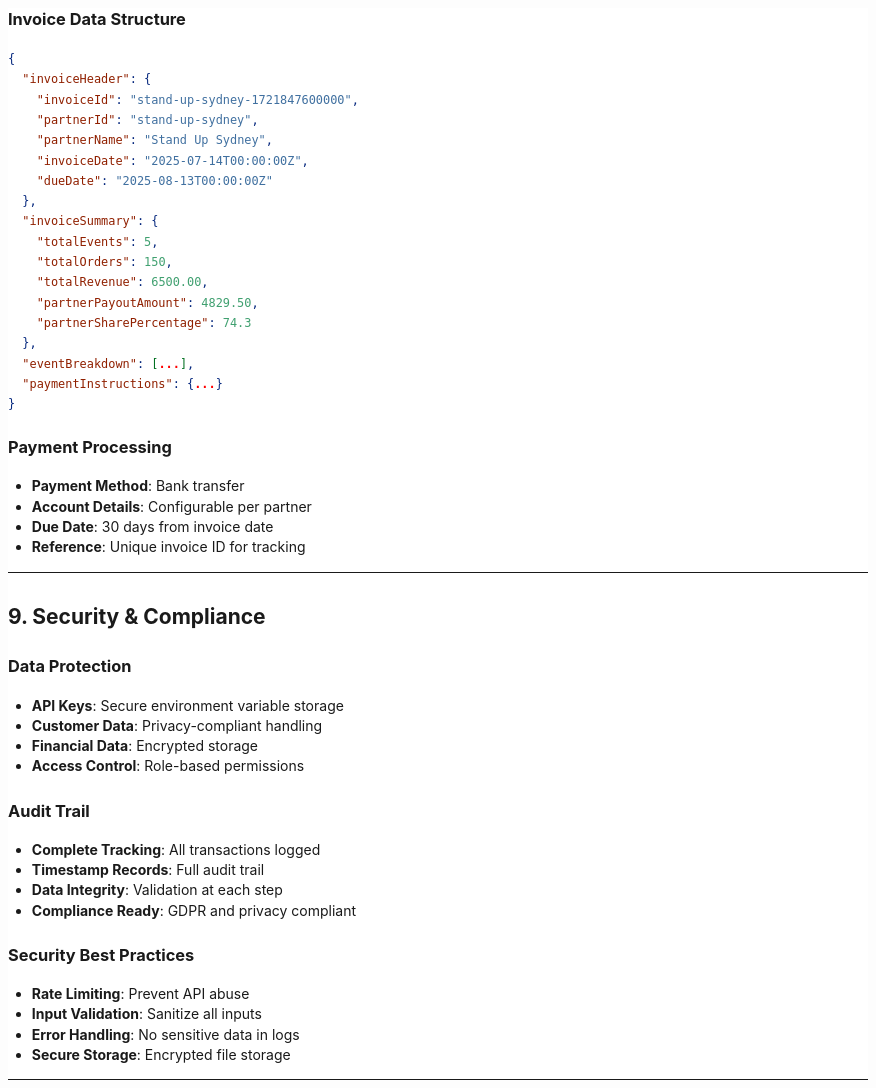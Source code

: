### Invoice Data Structure

```json
{
  "invoiceHeader": {
    "invoiceId": "stand-up-sydney-1721847600000",
    "partnerId": "stand-up-sydney",
    "partnerName": "Stand Up Sydney",
    "invoiceDate": "2025-07-14T00:00:00Z",
    "dueDate": "2025-08-13T00:00:00Z"
  },
  "invoiceSummary": {
    "totalEvents": 5,
    "totalOrders": 150,
    "totalRevenue": 6500.00,
    "partnerPayoutAmount": 4829.50,
    "partnerSharePercentage": 74.3
  },
  "eventBreakdown": [...],
  "paymentInstructions": {...}
}
```

### Payment Processing

- **Payment Method**: Bank transfer
- **Account Details**: Configurable per partner
- **Due Date**: 30 days from invoice date
- **Reference**: Unique invoice ID for tracking

---

## 9. Security & Compliance

### Data Protection

- **API Keys**: Secure environment variable storage
- **Customer Data**: Privacy-compliant handling
- **Financial Data**: Encrypted storage
- **Access Control**: Role-based permissions

### Audit Trail

- **Complete Tracking**: All transactions logged
- **Timestamp Records**: Full audit trail
- **Data Integrity**: Validation at each step
- **Compliance Ready**: GDPR and privacy compliant

### Security Best Practices

- **Rate Limiting**: Prevent API abuse
- **Input Validation**: Sanitize all inputs
- **Error Handling**: No sensitive data in logs
- **Secure Storage**: Encrypted file storage

---